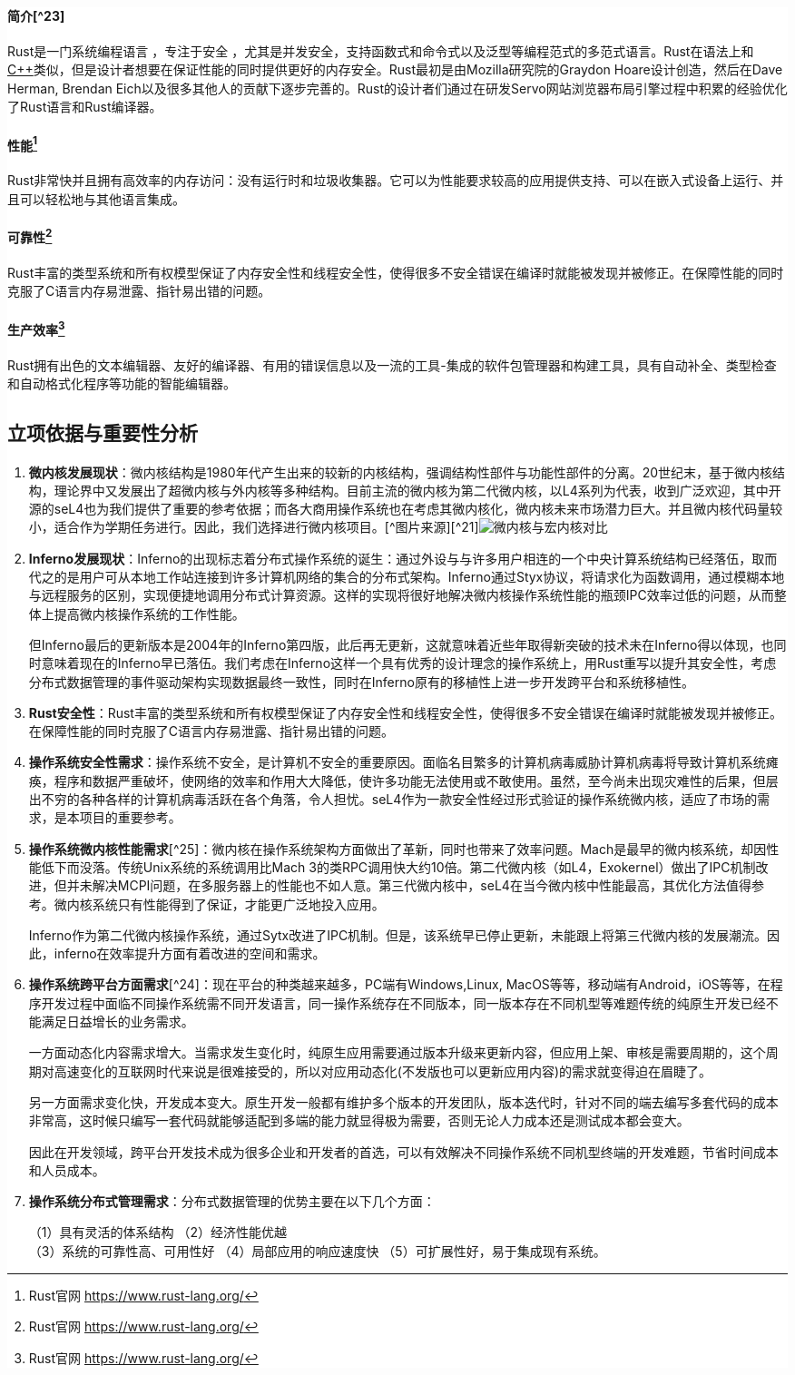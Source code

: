 #### 简介[^23]

Rust是一门系统编程语言 ，专注于安全 ，尤其是并发安全，支持函数式和命令式以及泛型等编程范式的多范式语言。Rust在语法上和[C++](https://baike.baidu.com/item/C%2B%2B/99272)类似，但是设计者想要在保证性能的同时提供更好的内存安全。Rust最初是由Mozilla研究院的Graydon Hoare设计创造，然后在Dave Herman, Brendan Eich以及很多其他人的贡献下逐步完善的。Rust的设计者们通过在研发Servo网站浏览器布局引擎过程中积累的经验优化了Rust语言和Rust编译器。

#### 性能[^22]

Rust非常快并且拥有高效率的内存访问：没有运行时和垃圾收集器。它可以为性能要求较高的应用提供支持、可以在嵌入式设备上运行、并且可以轻松地与其他语言集成。

#### 可靠性[^22]

Rust丰富的类型系统和所有权模型保证了内存安全性和线程安全性，使得很多不安全错误在编译时就能被发现并被修正。在保障性能的同时克服了C语言内存易泄露、指针易出错的问题。

#### 生产效率[^22]

Rust拥有出色的文本编辑器、友好的编译器、有用的错误信息以及一流的工具-集成的软件包管理器和构建工具，具有自动补全、类型检查和自动格式化程序等功能的智能编辑器。

## **立项依据与重要性分析**

1. **微内核发展现状**：微内核结构是1980年代产生出来的较新的内核结构，强调结构性部件与功能性部件的分离。20世纪末，基于微内核结构，理论界中又发展出了超微内核与外内核等多种结构。目前主流的微内核为第二代微内核，以L4系列为代表，收到广泛欢迎，其中开源的seL4也为我们提供了重要的参考依据；而各大商用操作系统也在考虑其微内核化，微内核未来市场潜力巨大。并且微内核代码量较小，适合作为学期任务进行。因此，我们选择进行微内核项目。[^图片来源][^21]![微内核与宏内核对比](https://upload-images.jianshu.io/upload_images/4324074-82eb29cce869b546.png?imageMogr2/auto-orient/strip|imageView2/2/w/1200/format/webp)

2. **Inferno发展现状**：Inferno的出现标志着分布式操作系统的诞生：通过外设与与许多用户相连的一个中央计算系统结构已经落伍，取而代之的是用户可从本地工作站连接到许多计算机网络的集合的分布式架构。Inferno通过Styx协议，将请求化为函数调用，通过模糊本地与远程服务的区别，实现便捷地调用分布式计算资源。这样的实现将很好地解决微内核操作系统性能的瓶颈IPC效率过低的问题，从而整体上提高微内核操作系统的工作性能。

   但Inferno最后的更新版本是2004年的Inferno第四版，此后再无更新，这就意味着近些年取得新突破的技术未在Inferno得以体现，也同时意味着现在的Inferno早已落伍。我们考虑在Inferno这样一个具有优秀的设计理念的操作系统上，用Rust重写以提升其安全性，考虑分布式数据管理的事件驱动架构实现数据最终一致性，同时在Inferno原有的移植性上进一步开发跨平台和系统移植性。

3. **Rust安全性**：Rust丰富的类型系统和所有权模型保证了内存安全性和线程安全性，使得很多不安全错误在编译时就能被发现并被修正。在保障性能的同时克服了C语言内存易泄露、指针易出错的问题。

4. **操作系统安全性需求**：操作系统不安全，是计算机不安全的重要原因。面临名目繁多的计算机病毒威胁计算机病毒将导致计算机系统瘫痪，程序和数据严重破坏，使网络的效率和作用大大降低，使许多功能无法使用或不敢使用。虽然，至今尚未出现灾难性的后果，但层出不穷的各种各样的计算机病毒活跃在各个角落，令人担忧。seL4作为一款安全性经过形式验证的操作系统微内核，适应了市场的需求，是本项目的重要参考。

5. **操作系统微内核性能需求**[^25]：微内核在操作系统架构方面做出了革新，同时也带来了效率问题。Mach是最早的微内核系统，却因性能低下而没落。传统Unix系统的系统调用比Mach 3的类RPC调用快大约10倍。第二代微内核（如L4，Exokernel）做出了IPC机制改进，但并未解决MCPI问题，在多服务器上的性能也不如人意。第三代微内核中，seL4在当今微内核中性能最高，其优化方法值得参考。微内核系统只有性能得到了保证，才能更广泛地投入应用。

   Inferno作为第二代微内核操作系统，通过Sytx改进了IPC机制。但是，该系统早已停止更新，未能跟上将第三代微内核的发展潮流。因此，inferno在效率提升方面有着改进的空间和需求。

6. **操作系统跨平台方面需求**[^24]：现在平台的种类越来越多，PC端有Windows,Linux, MacOS等等，移动端有Android，iOS等等，在程序开发过程中面临不同操作系统需不同开发语言，同一操作系统存在不同版本，同一版本存在不同机型等难题传统的纯原生开发已经不能满足日益增长的业务需求。

   一方面动态化内容需求增大。当需求发生变化时，纯原生应用需要通过版本升级来更新内容，但应用上架、审核是需要周期的，这个周期对高速变化的互联网时代来说是很难接受的，所以对应用动态化(不发版也可以更新应用内容)的需求就变得迫在眉睫了。

   另一方面需求变化快，开发成本变大。原生开发一般都有维护多个版本的开发团队，版本迭代时，针对不同的端去编写多套代码的成本非常高，这时候只编写一套代码就能够适配到多端的能力就显得极为需要，否则无论人力成本还是测试成本都会变大。

   因此在开发领域，跨平台开发技术成为很多企业和开发者的首选，可以有效解决不同操作系统不同机型终端的开发难题，节省时间成本和人员成本。

7. **操作系统分布式管理需求**：分布式数据管理的优势主要在以下几个方面：

   （1）具有灵活的体系结构
   （2）经济性能优越	
   （3）系统的可靠性高、可用性好
   （4）局部应用的响应速度快
   （5）可扩展性好，易于集成现有系统。


[^1]: seL4官网 https://sel4.systems/index.html
[^2]: seL4手册：内核服务与对象 https://blog.csdn.net/weixin_38849460/article/details/112788571
[^22]: Rust官网 https://www.rust-lang.org/